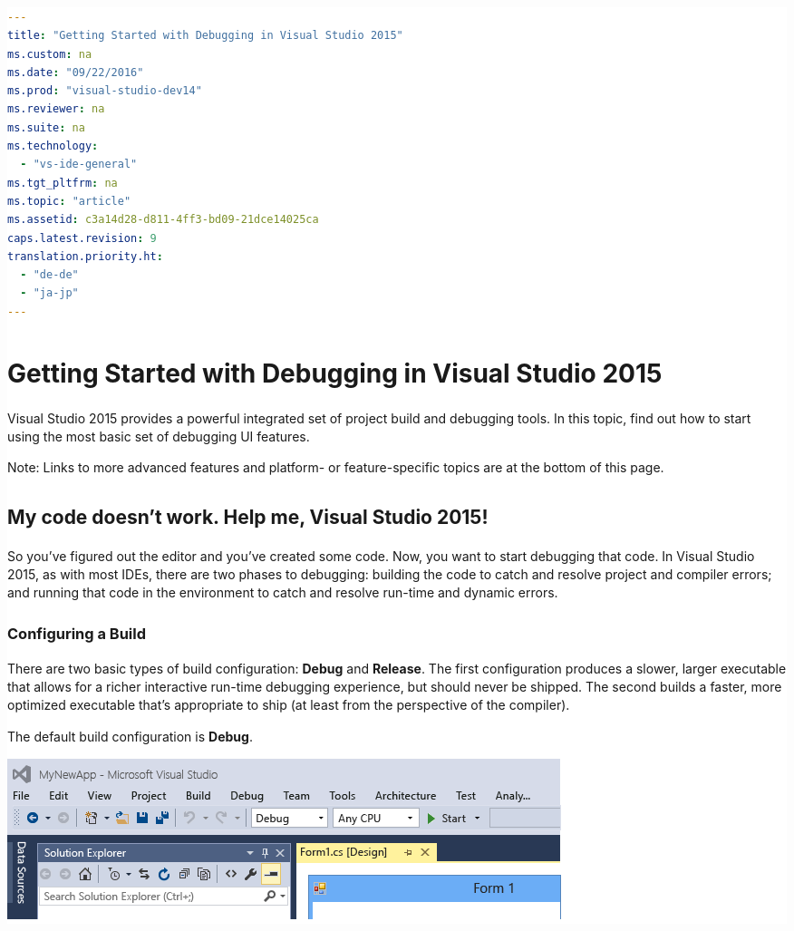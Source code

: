 ```yaml
---
title: "Getting Started with Debugging in Visual Studio 2015"
ms.custom: na
ms.date: "09/22/2016"
ms.prod: "visual-studio-dev14"
ms.reviewer: na
ms.suite: na
ms.technology: 
  - "vs-ide-general"
ms.tgt_pltfrm: na
ms.topic: "article"
ms.assetid: c3a14d28-d811-4ff3-bd09-21dce14025ca
caps.latest.revision: 9
translation.priority.ht: 
  - "de-de"
  - "ja-jp"
---
```

# Getting Started with Debugging in Visual Studio 2015
Visual Studio 2015 provides a powerful integrated set of project build and debugging tools. In this topic, find out how to start using the most basic set of debugging UI features.  
  
 Note: Links to more advanced features and platform- or feature-specific topics are at the bottom of this page.  
  
## My code doesn’t work. Help me, Visual Studio 2015!  
 So you’ve figured out the editor and you’ve created some code. Now, you want to start debugging that code. In Visual Studio 2015, as with most IDEs, there are two phases to debugging: building the code to catch and resolve project and compiler errors; and running that code in the environment to catch and resolve run-time and dynamic errors.  
  
### Configuring a Build  
 There are two basic types of build configuration: **Debug** and **Release**. The first configuration produces a slower, larger executable that allows for a richer interactive run-time debugging experience, but should never be shipped. The second builds a faster, more optimized executable that’s appropriate to ship (at least from the perspective of the compiler).  
  
 The default build configuration is **Debug**.  
  
 ![Visual Studio Debug Build button](../vs140/media/vs_ide_gs_debug_build_type1.PNG "Vs_ide_gs_debug_build_type1")  
  
